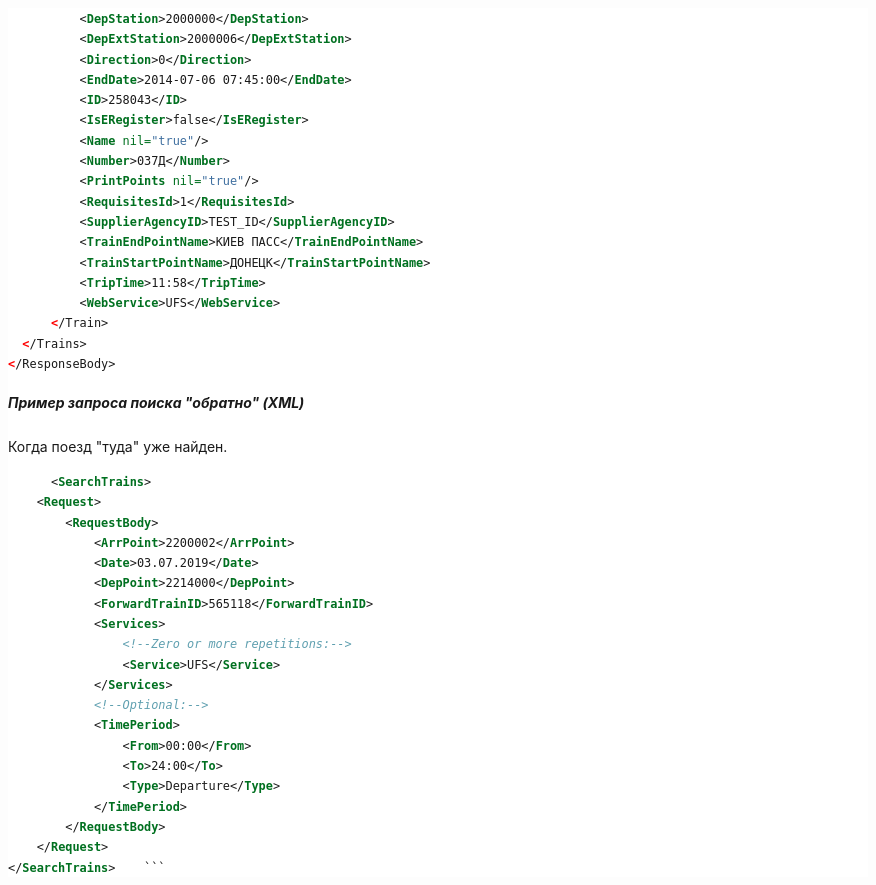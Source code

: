   ```xml
            <DepStation>2000000</DepStation>
            <DepExtStation>2000006</DepExtStation>
            <Direction>0</Direction>
            <EndDate>2014-07-06 07:45:00</EndDate>
            <ID>258043</ID>
            <IsERegister>false</IsERegister>
            <Name nil="true"/>
            <Number>037Д</Number>
            <PrintPoints nil="true"/>
            <RequisitesId>1</RequisitesId>
            <SupplierAgencyID>TEST_ID</SupplierAgencyID>
            <TrainEndPointName>КИЕВ ПАСС</TrainEndPointName>
            <TrainStartPointName>ДОНЕЦК</TrainStartPointName>
            <TripTime>11:58</TripTime>
            <WebService>UFS</WebService>
        </Train>
    </Trains>
</ResponseBody>
```
##### Пример запроса поиска "обратно" (XML)
Когда поезд "туда" уже найден.
```xml
      <SearchTrains>
    <Request>
        <RequestBody>
            <ArrPoint>2200002</ArrPoint>
            <Date>03.07.2019</Date>
            <DepPoint>2214000</DepPoint>
            <ForwardTrainID>565118</ForwardTrainID>
            <Services>
                <!--Zero or more repetitions:-->
                <Service>UFS</Service>
            </Services>
            <!--Optional:-->
            <TimePeriod>
                <From>00:00</From>
                <To>24:00</To>
                <Type>Departure</Type>
            </TimePeriod>
        </RequestBody>
    </Request>
</SearchTrains>    ```